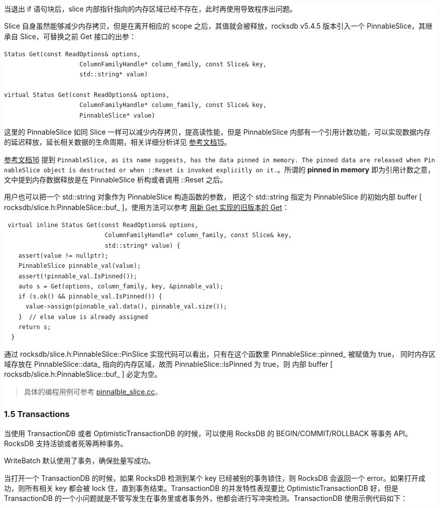   当退出 if 语句块后，slice 内部指针指向的内存区域已经不存在，此时再使用导致程序出问题。

  Slice 自身虽然能够减少内存拷贝，但是在离开相应的 scope 之后，其值就会被释放，rocksdb v5.4.5 版本引入一个 PinnableSlice，其继承自 Slice，可替换之前 Get 接口的出参：

  ```
  Status Get(const ReadOptions& options,
                       ColumnFamilyHandle* column_family, const Slice& key,
                       std::string* value)
  
  virtual Status Get(const ReadOptions& options,
                       ColumnFamilyHandle* column_family, const Slice& key,
                       PinnableSlice* value)
  ```

  这里的 PinnableSlice 如同 Slice 一样可以减少内存拷贝，提高读性能，但是 PinnableSlice 内部有一个引用计数功能，可以实现数据内存的延迟释放，延长相关数据的生命周期，相关详细分析详见 [参考文档15](https://zhuanlan.zhihu.com/p/30807728)。

  [参考文档16](https://rocksdb.org/blog/2017/08/24/pinnableslice.html) 提到 `PinnableSlice, as its name suggests, has the data pinned in memory. The pinned data are released when PinnableSlice object is destructed or when ::Reset is invoked explicitly on it.`。所谓的 **pinned in memory** 即为引用计数之意，文中提到内存数据释放是在 PinnableSlice 析构或者调用 ::Reset 之后。

  用户也可以把一个 std::string 对象作为 PinnableSlice 构造函数的参数， 把这个 std::string 指定为 PinnableSlice 的初始内部 buffer [ rocksdb/slice.h:PinnableSlice::buf_ ]，使用方法可以参考 [用新 Get 实现的旧版本的 Get](https://github.com/facebook/rocksdb/blob/9e583711144f580390ce21a49a8ceacca338fcd5/include/rocksdb/db.h#L314)：

  ```
   virtual inline Status Get(const ReadOptions& options,
                              ColumnFamilyHandle* column_family, const Slice& key,
                              std::string* value) {
      assert(value != nullptr);
      PinnableSlice pinnable_val(value);
      assert(!pinnable_val.IsPinned());
      auto s = Get(options, column_family, key, &pinnable_val);
      if (s.ok() && pinnable_val.IsPinned()) {
        value->assign(pinnable_val.data(), pinnable_val.size());
      }  // else value is already assigned
      return s;
    }
  ```

  通过 rocksdb/slice.h:PinnableSlice::PinSlice 实现代码可以看出，只有在这个函数里 PinnableSlice::pinned_ 被赋值为 true， 同时内存区域存放在 PinnableSlice::data_ 指向的内存区域，故而 PinnableSlice::IsPinned 为 true，则 内部 buffer [ rocksdb/slice.h:PinnableSlice::buf_ ] 必定为空。

  > 具体的编程用例可参考 [pinnalble_slice.cc](https://github.com/alexstocks/c-practice/blob/master/db/rocksdb/src/pinnalble_slice.cc)。

  ### 1.5 Transactions

  当使用 TransactionDB 或者 OptimisticTransactionDB 的时候，可以使用 RocksDB 的 BEGIN/COMMIT/ROLLBACK 等事务 API。RocksDB 支持活锁或者死等两种事务。

  WriteBatch 默认使用了事务，确保批量写成功。

  当打开一个 TransactionDB 的时候，如果 RocksDB 检测到某个 key 已经被别的事务锁住，则 RocksDB 会返回一个 error。如果打开成功，则所有相关 key 都会被 lock 住，直到事务结束。TransactionDB 的并发特性表现要比 OptimisticTransactionDB 好，但是 TransactionDB 的一个小问题就是不管写发生在事务里或者事务外，他都会进行写冲突检测。TransactionDB 使用示例代码如下：
